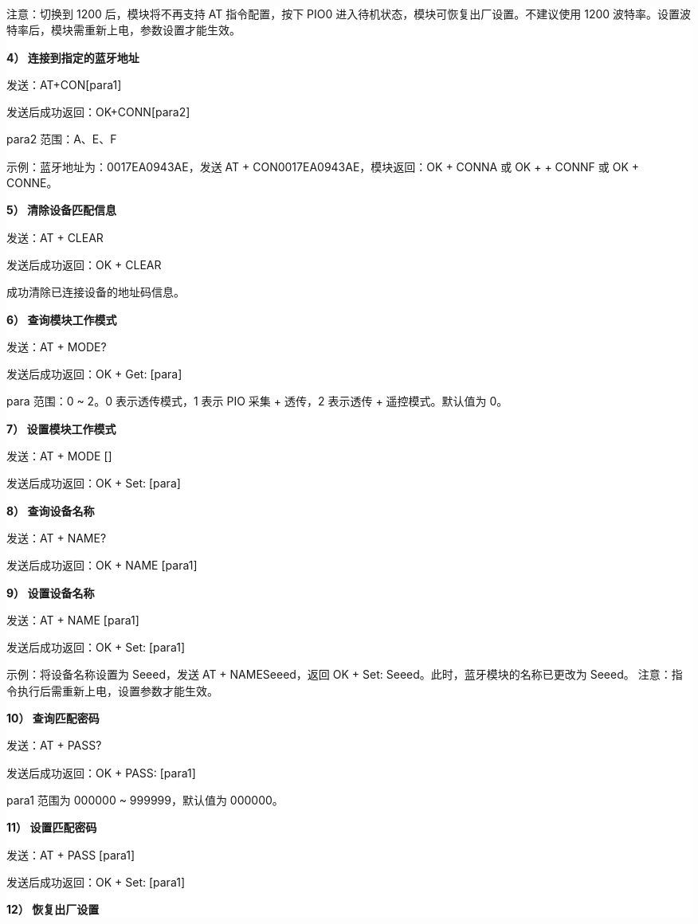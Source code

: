 注意：切换到 1200 后，模块将不再支持 AT 指令配置，按下 PIO0 进入待机状态，模块可恢复出厂设置。不建议使用 1200 波特率。设置波特率后，模块需重新上电，参数设置才能生效。

**4）	连接到指定的蓝牙地址**

发送：AT+CON[para1]

发送后成功返回：OK+CONN[para2]

para2 范围：A、E、F

示例：蓝牙地址为：0017EA0943AE，发送 AT + CON0017EA0943AE，模块返回：OK + CONNA 或 OK + + CONNF 或 OK + CONNE。

**5）	清除设备匹配信息**

发送：AT + CLEAR

发送后成功返回：OK + CLEAR

成功清除已连接设备的地址码信息。

**6）	查询模块工作模式**

发送：AT + MODE?

发送后成功返回：OK + Get: [para]

para 范围：0 ~ 2。0 表示透传模式，1 表示 PIO 采集 + 透传，2 表示透传 + 遥控模式。默认值为 0。

**7）	设置模块工作模式**

发送：AT + MODE []

发送后成功返回：OK + Set: [para]

**8）	查询设备名称**

发送：AT + NAME?

发送后成功返回：OK + NAME [para1]

**9）	设置设备名称**

发送：AT + NAME [para1]

发送后成功返回：OK + Set: [para1]

示例：将设备名称设置为 Seeed，发送 AT + NAMESeeed，返回 OK + Set: Seeed。此时，蓝牙模块的名称已更改为 Seeed。
注意：指令执行后需重新上电，设置参数才能生效。

**10）	查询匹配密码**

发送：AT + PASS?

发送后成功返回：OK + PASS: [para1]

para1 范围为 000000 ~ 999999，默认值为 000000。

**11）	设置匹配密码**

发送：AT + PASS [para1]

发送后成功返回：OK + Set: [para1]

**12）	恢复出厂设置**
